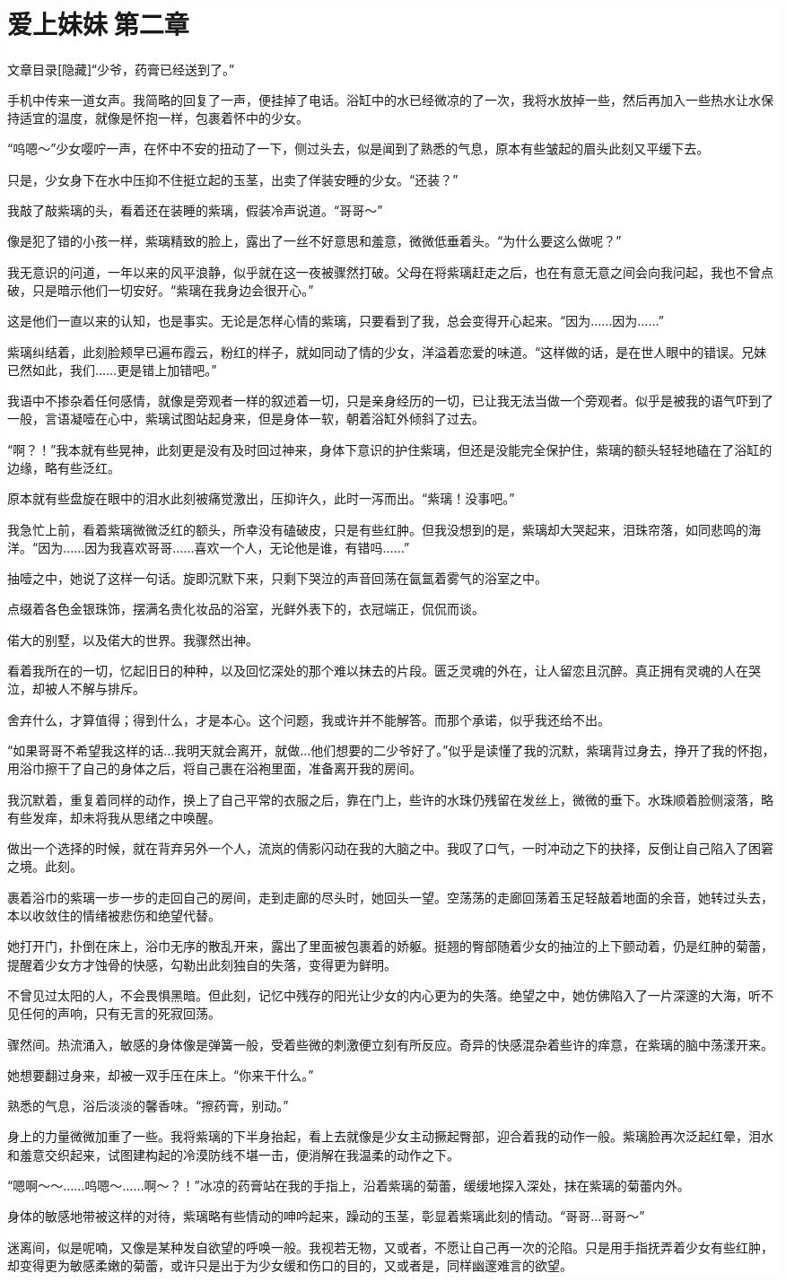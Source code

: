 # 爱上妹妹 第二章

文章目录[隐藏]“少爷，药膏已经送到了。”

手机中传来一道女声。我简略的回复了一声，便挂掉了电话。浴缸中的水已经微凉的了一次，我将水放掉一些，然后再加入一些热水让水保持适宜的温度，就像是怀抱一样，包裹着怀中的少女。

“呜嗯～”少女嘤咛一声，在怀中不安的扭动了一下，侧过头去，似是闻到了熟悉的气息，原本有些皱起的眉头此刻又平缓下去。

只是，少女身下在水中压抑不住挺立起的玉茎，出卖了佯装安睡的少女。“还装？”

我敲了敲紫璃的头，看着还在装睡的紫璃，假装冷声说道。“哥哥～”

像是犯了错的小孩一样，紫璃精致的脸上，露出了一丝不好意思和羞意，微微低垂着头。“为什么要这么做呢？”

我无意识的问道，一年以来的风平浪静，似乎就在这一夜被骤然打破。父母在将紫璃赶走之后，也在有意无意之间会向我问起，我也不曾点破，只是暗示他们一切安好。“紫璃在我身边会很开心。”

这是他们一直以来的认知，也是事实。无论是怎样心情的紫璃，只要看到了我，总会变得开心起来。“因为……因为……”

紫璃纠结着，此刻脸颊早已遍布霞云，粉红的样子，就如同动了情的少女，洋溢着恋爱的味道。“这样做的话，是在世人眼中的错误。兄妹已然如此，我们……更是错上加错吧。”

我语中不掺杂着任何感情，就像是旁观者一样的叙述着一切，只是亲身经历的一切，已让我无法当做一个旁观者。似乎是被我的语气吓到了一般，言语凝噎在心中，紫璃试图站起身来，但是身体一软，朝着浴缸外倾斜了过去。

“啊？！”我本就有些晃神，此刻更是没有及时回过神来，身体下意识的护住紫璃，但还是没能完全保护住，紫璃的额头轻轻地磕在了浴缸的边缘，略有些泛红。

原本就有些盘旋在眼中的泪水此刻被痛觉激出，压抑许久，此时一泻而出。“紫璃！没事吧。”

我急忙上前，看着紫璃微微泛红的额头，所幸没有磕破皮，只是有些红肿。但我没想到的是，紫璃却大哭起来，泪珠帘落，如同悲鸣的海洋。“因为……因为我喜欢哥哥……喜欢一个人，无论他是谁，有错吗……”

抽噎之中，她说了这样一句话。旋即沉默下来，只剩下哭泣的声音回荡在氤氲着雾气的浴室之中。

点缀着各色金银珠饰，摆满名贵化妆品的浴室，光鲜外表下的，衣冠端正，侃侃而谈。

偌大的别墅，以及偌大的世界。我骤然出神。

看着我所在的一切，忆起旧日的种种，以及回忆深处的那个难以抹去的片段。匮乏灵魂的外在，让人留恋且沉醉。真正拥有灵魂的人在哭泣，却被人不解与排斥。

舍弃什么，才算值得；得到什么，才是本心。这个问题，我或许并不能解答。而那个承诺，似乎我还给不出。

“如果哥哥不希望我这样的话…我明天就会离开，就做…他们想要的二少爷好了。”似乎是读懂了我的沉默，紫璃背过身去，挣开了我的怀抱，用浴巾擦干了自己的身体之后，将自己裹在浴袍里面，准备离开我的房间。

我沉默着，重复着同样的动作，换上了自己平常的衣服之后，靠在门上，些许的水珠仍残留在发丝上，微微的垂下。水珠顺着脸侧滚落，略有些发痒，却未将我从思绪之中唤醒。

做出一个选择的时候，就在背弃另外一个人，流岚的倩影闪动在我的大脑之中。我叹了口气，一时冲动之下的抉择，反倒让自己陷入了困窘之境。此刻。

裹着浴巾的紫璃一步一步的走回自己的房间，走到走廊的尽头时，她回头一望。空荡荡的走廊回荡着玉足轻敲着地面的余音，她转过头去，本以收敛住的情绪被悲伤和绝望代替。

她打开门，扑倒在床上，浴巾无序的散乱开来，露出了里面被包裹着的娇躯。挺翘的臀部随着少女的抽泣的上下颤动着，仍是红肿的菊蕾，提醒着少女方才蚀骨的快感，勾勒出此刻独自的失落，变得更为鲜明。

不曾见过太阳的人，不会畏惧黑暗。但此刻，记忆中残存的阳光让少女的内心更为的失落。绝望之中，她仿佛陷入了一片深邃的大海，听不见任何的声响，只有无言的死寂回荡。

骤然间。热流涌入，敏感的身体像是弹簧一般，受着些微的刺激便立刻有所反应。奇异的快感混杂着些许的痒意，在紫璃的脑中荡漾开来。

她想要翻过身来，却被一双手压在床上。“你来干什么。”

熟悉的气息，浴后淡淡的馨香味。“擦药膏，别动。”

身上的力量微微加重了一些。我将紫璃的下半身抬起，看上去就像是少女主动撅起臀部，迎合着我的动作一般。紫璃脸再次泛起红晕，泪水和羞意交织起来，试图建构起的冷漠防线不堪一击，便消解在我温柔的动作之下。

“嗯啊～～……呜嗯～……啊～？！”冰凉的药膏站在我的手指上，沿着紫璃的菊蕾，缓缓地探入深处，抹在紫璃的菊蕾内外。

身体的敏感地带被这样的对待，紫璃略有些情动的呻吟起来，躁动的玉茎，彰显着紫璃此刻的情动。“哥哥…哥哥～”

迷离间，似是呢喃，又像是某种发自欲望的呼唤一般。我视若无物，又或者，不愿让自己再一次的沦陷。只是用手指抚弄着少女有些红肿，却变得更为敏感柔嫩的菊蕾，或许只是出于为少女缓和伤口的目的，又或者是，同样幽邃难言的欲望。
